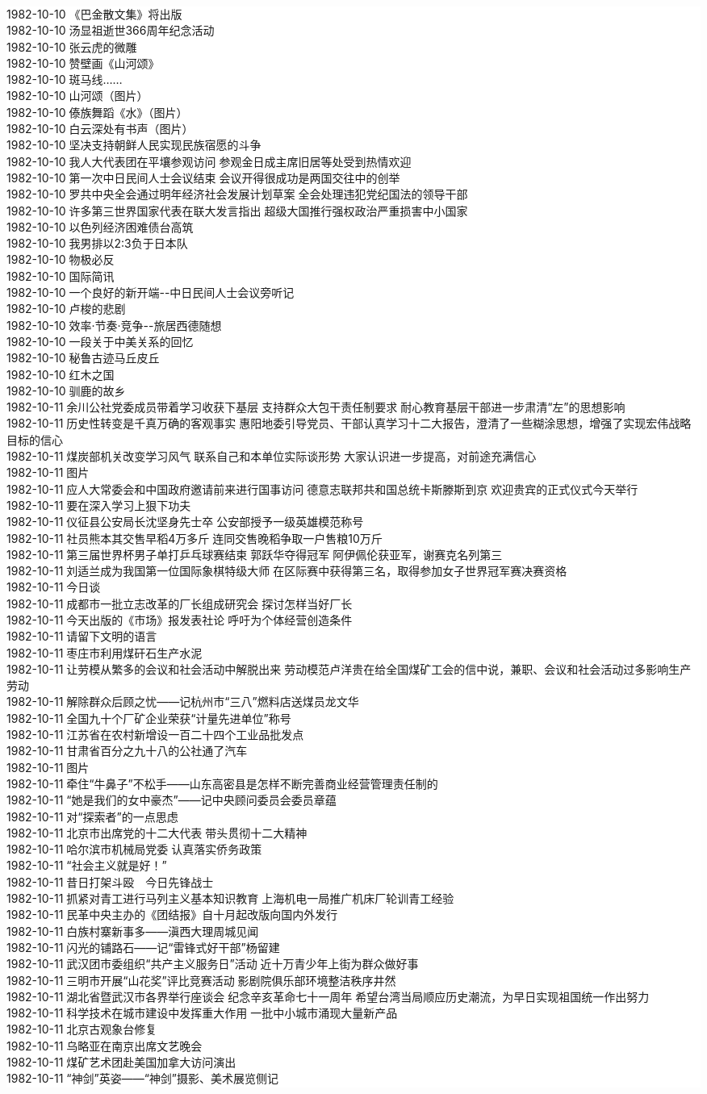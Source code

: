 1982-10-10 《巴金散文集》将出版  
1982-10-10 汤显祖逝世366周年纪念活动  
1982-10-10 张云虎的微雕  
1982-10-10 赞壁画《山河颂》  
1982-10-10 斑马线……  
1982-10-10 山河颂（图片）  
1982-10-10 傣族舞蹈《水》（图片）  
1982-10-10 白云深处有书声（图片）  
1982-10-10 坚决支持朝鲜人民实现民族宿愿的斗争  
1982-10-10 我人大代表团在平壤参观访问  参观金日成主席旧居等处受到热情欢迎  
1982-10-10 第一次中日民间人士会议结束  会议开得很成功是两国交往中的创举  
1982-10-10 罗共中央全会通过明年经济社会发展计划草案  全会处理违犯党纪国法的领导干部  
1982-10-10 许多第三世界国家代表在联大发言指出  超级大国推行强权政治严重损害中小国家  
1982-10-10 以色列经济困难债台高筑  
1982-10-10 我男排以2∶3负于日本队  
1982-10-10 物极必反  
1982-10-10 国际简讯  
1982-10-10 一个良好的新开端--中日民间人士会议旁听记  
1982-10-10 卢梭的悲剧  
1982-10-10 效率·节奏·竞争--旅居西德随想  
1982-10-10 一段关于中美关系的回忆  
1982-10-10 秘鲁古迹马丘皮丘  
1982-10-10 红木之国  
1982-10-10 驯鹿的故乡  
1982-10-11 余川公社党委成员带着学习收获下基层  支持群众大包干责任制要求  耐心教育基层干部进一步肃清“左”的思想影响  
1982-10-11 历史性转变是千真万确的客观事实  惠阳地委引导党员、干部认真学习十二大报告，澄清了一些糊涂思想，增强了实现宏伟战略目标的信心  
1982-10-11 煤炭部机关改变学习风气   联系自己和本单位实际谈形势  大家认识进一步提高，对前途充满信心  
1982-10-11 图片  
1982-10-11 应人大常委会和中国政府邀请前来进行国事访问  德意志联邦共和国总统卡斯滕斯到京  欢迎贵宾的正式仪式今天举行  
1982-10-11 要在深入学习上狠下功夫  
1982-10-11 仪征县公安局长沈坚身先士卒   公安部授予一级英雄模范称号  
1982-10-11 社员熊本其交售早稻4万多斤  连同交售晚稻争取一户售粮10万斤  
1982-10-11 第三届世界杯男子单打乒乓球赛结束  郭跃华夺得冠军  阿伊佩伦获亚军，谢赛克名列第三  
1982-10-11 刘适兰成为我国第一位国际象棋特级大师  在区际赛中获得第三名，取得参加女子世界冠军赛决赛资格  
1982-10-11 今日谈  
1982-10-11 成都市一批立志改革的厂长组成研究会  探讨怎样当好厂长  
1982-10-11 今天出版的《市场》报发表社论  呼吁为个体经营创造条件  
1982-10-11 请留下文明的语言  
1982-10-11 枣庄市利用煤矸石生产水泥  
1982-10-11 让劳模从繁多的会议和社会活动中解脱出来  劳动模范卢洋贵在给全国煤矿工会的信中说，兼职、会议和社会活动过多影响生产劳动  
1982-10-11 解除群众后顾之忧——记杭州市“三八”燃料店送煤员龙文华  
1982-10-11 全国九十个厂矿企业荣获“计量先进单位”称号  
1982-10-11 江苏省在农村新增设一百二十四个工业品批发点  
1982-10-11 甘肃省百分之九十八的公社通了汽车  
1982-10-11 图片  
1982-10-11 牵住“牛鼻子”不松手——山东高密县是怎样不断完善商业经营管理责任制的  
1982-10-11 “她是我们的女中豪杰”——记中央顾问委员会委员章蕴  
1982-10-11 对“探索者”的一点思虑  
1982-10-11 北京市出席党的十二大代表   带头贯彻十二大精神  
1982-10-11 哈尔滨市机械局党委   认真落实侨务政策  
1982-10-11 “社会主义就是好！”  
1982-10-11 昔日打架斗殴　今日先锋战士  
1982-10-11 抓紧对青工进行马列主义基本知识教育  上海机电一局推广机床厂轮训青工经验  
1982-10-11 民革中央主办的《团结报》自十月起改版向国内外发行  
1982-10-11 白族村寨新事多——滇西大理周城见闻  
1982-10-11 闪光的铺路石——记“雷锋式好干部”杨留建  
1982-10-11 武汉团市委组织“共产主义服务日”活动  近十万青少年上街为群众做好事  
1982-10-11 三明市开展“山花奖”评比竞赛活动   影剧院俱乐部环境整洁秩序井然  
1982-10-11 湖北省暨武汉市各界举行座谈会  纪念辛亥革命七十一周年  希望台湾当局顺应历史潮流，为早日实现祖国统一作出努力  
1982-10-11 科学技术在城市建设中发挥重大作用  一批中小城市涌现大量新产品  
1982-10-11 北京古观象台修复  
1982-10-11 乌略亚在南京出席文艺晚会  
1982-10-11 煤矿艺术团赴美国加拿大访问演出  
1982-10-11 “神剑”英姿——“神剑”摄影、美术展览侧记  